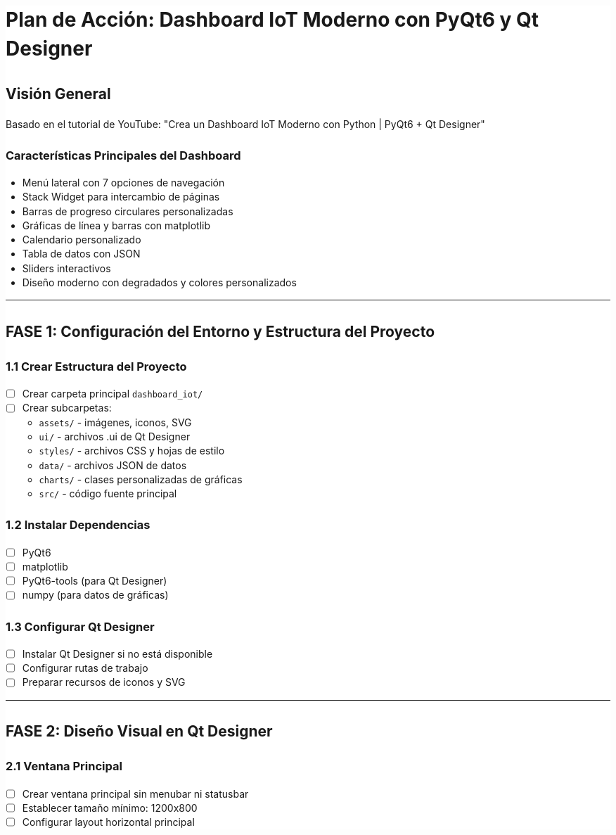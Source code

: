 # Plan de Acción: Dashboard IoT Moderno con PyQt6 y Qt Designer

## Visión General
Basado en el tutorial de YouTube: "Crea un Dashboard IoT Moderno con Python | PyQt6 + Qt Designer"

### Características Principales del Dashboard
- Menú lateral con 7 opciones de navegación
- Stack Widget para intercambio de páginas
- Barras de progreso circulares personalizadas
- Gráficas de línea y barras con matplotlib
- Calendario personalizado
- Tabla de datos con JSON
- Sliders interactivos
- Diseño moderno con degradados y colores personalizados

---

## FASE 1: Configuración del Entorno y Estructura del Proyecto

### 1.1 Crear Estructura del Proyecto
- [ ] Crear carpeta principal `dashboard_iot/`
- [ ] Crear subcarpetas:
  - `assets/` - imágenes, iconos, SVG
  - `ui/` - archivos .ui de Qt Designer
  - `styles/` - archivos CSS y hojas de estilo
  - `data/` - archivos JSON de datos
  - `charts/` - clases personalizadas de gráficas
  - `src/` - código fuente principal

### 1.2 Instalar Dependencias
- [ ] PyQt6
- [ ] matplotlib
- [ ] PyQt6-tools (para Qt Designer)
- [ ] numpy (para datos de gráficas)

### 1.3 Configurar Qt Designer
- [ ] Instalar Qt Designer si no está disponible
- [ ] Configurar rutas de trabajo
- [ ] Preparar recursos de iconos y SVG

---

## FASE 2: Diseño Visual en Qt Designer

### 2.1 Ventana Principal
- [ ] Crear ventana principal sin menubar ni statusbar
- [ ] Establecer tamaño mínimo: 1200x800
- [ ] Configurar layout horizontal principal
